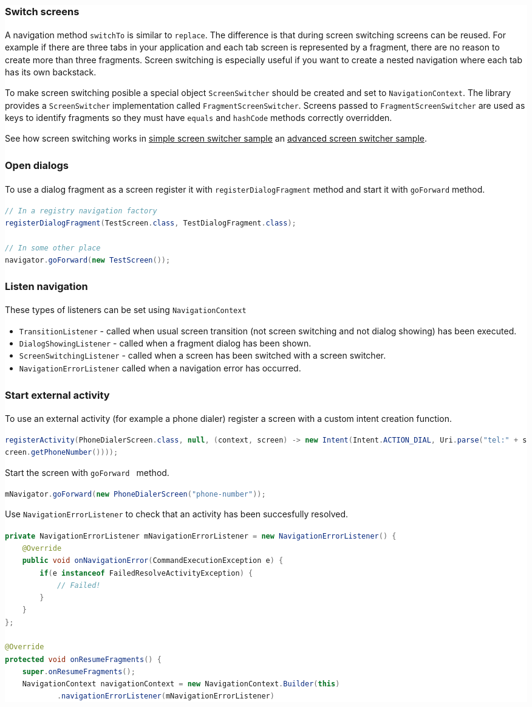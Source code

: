 ### Switch screens
A navigation method `switchTo` is similar to `replace`. The difference is that during screen switching screens can be reused. For example if there are three tabs in your application and each tab screen is represented by a fragment, there are no reason to create more than three fragments. Screen switching is especially useful if you want to create a nested navigation where each tab has its own backstack.

To make screen switching posible a special object `ScreenSwitcher` should be created and set to `NavigationContext`. The library provides a `ScreenSwitcher` implementation called `FragmentScreenSwitcher`. Screens passed to  `FragmentScreenSwitcher` are used as keys to identify fragments so they must have `equals` and `hashCode` methods correctly overridden.

 See how screen switching works in [simple screen switcher sample](https://github.com/aartikov/Alligator/tree/master/simplescreenswitchersample) an [advanced screen switcher sample](https://github.com/aartikov/Alligator/tree/master/advancedscreenswitchersample).

### Open dialogs
To use a dialog fragment as a screen register it with `registerDialogFragment` method and start it with `goForward` method.

```java
// In a registry navigation factory
registerDialogFragment(TestScreen.class, TestDialogFragment.class);

// In some other place
navigator.goForward(new TestScreen());
```

### Listen navigation
These types of listeners can be set using `NavigationContext`
- `TransitionListener` - called when usual screen transition (not screen switching and not dialog showing) has been executed.
- `DialogShowingListener` - called when a fragment dialog has been shown.
- `ScreenSwitchingListener` - called when a screen has been switched with a screen switcher.
- `NavigationErrorListener` called when a navigation error has occurred.

### Start external activity
To use an external activity (for example a phone dialer) register a screen with a custom intent creation function.

```java
registerActivity(PhoneDialerScreen.class, null, (context, screen) -> new Intent(Intent.ACTION_DIAL, Uri.parse("tel:" + screen.getPhoneNumber())));
```

Start the screen with `goForward ` method.
```java
mNavigator.goForward(new PhoneDialerScreen("phone-number"));
```

Use `NavigationErrorListener` to check that an activity has been succesfully resolved.
```java
private NavigationErrorListener mNavigationErrorListener = new NavigationErrorListener() {
    @Override
    public void onNavigationError(CommandExecutionException e) {
        if(e instanceof FailedResolveActivityException) {
            // Failed!
        }
    }
};

@Override
protected void onResumeFragments() {
    super.onResumeFragments();
    NavigationContext navigationContext = new NavigationContext.Builder(this)
            .navigationErrorListener(mNavigationErrorListener)
```